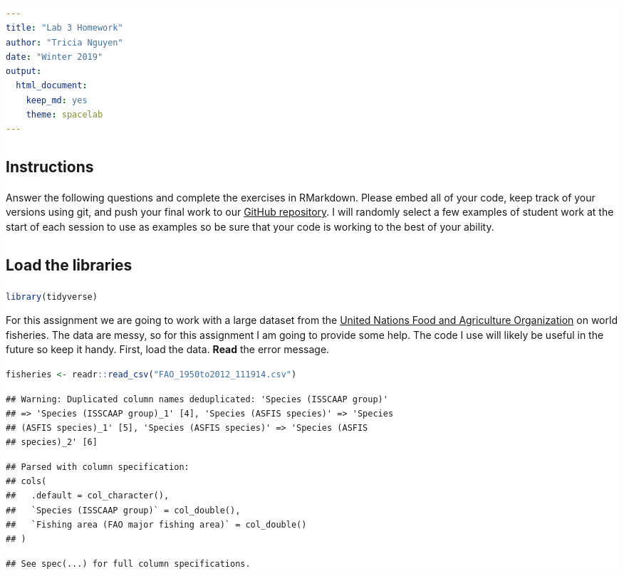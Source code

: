 ```yaml
---
title: "Lab 3 Homework"
author: "Tricia Nguyen"
date: "Winter 2019"
output:
  html_document:
    keep_md: yes
    theme: spacelab
---
```




## Instructions
Answer the following questions and complete the exercises in RMarkdown. Please embed all of your code, keep track of your versions using git, and push your final work to our [GitHub repository](https://github.com/FRS417-DataScienceBiologists). I will randomly select a few examples of student work at the start of each session to use as examples so be sure that your code is working to the best of your ability.

## Load the libraries

```r
library(tidyverse)
```

For this assignment we are going to work with a large dataset from the [United Nations Food and Agriculture Organization](http://www.fao.org/about/en/) on world fisheries. The data are messy, so for this assignment I am going to provide some help. The code I use will likely be useful in the future so keep it handy. First, load the data. **Read** the error message.  


```r
fisheries <- readr::read_csv("FAO_1950to2012_111914.csv") 
```

```
## Warning: Duplicated column names deduplicated: 'Species (ISSCAAP group)'
## => 'Species (ISSCAAP group)_1' [4], 'Species (ASFIS species)' => 'Species
## (ASFIS species)_1' [5], 'Species (ASFIS species)' => 'Species (ASFIS
## species)_2' [6]
```

```
## Parsed with column specification:
## cols(
##   .default = col_character(),
##   `Species (ISSCAAP group)` = col_double(),
##   `Fishing area (FAO major fishing area)` = col_double()
## )
```

```
## See spec(...) for full column specifications.
```
